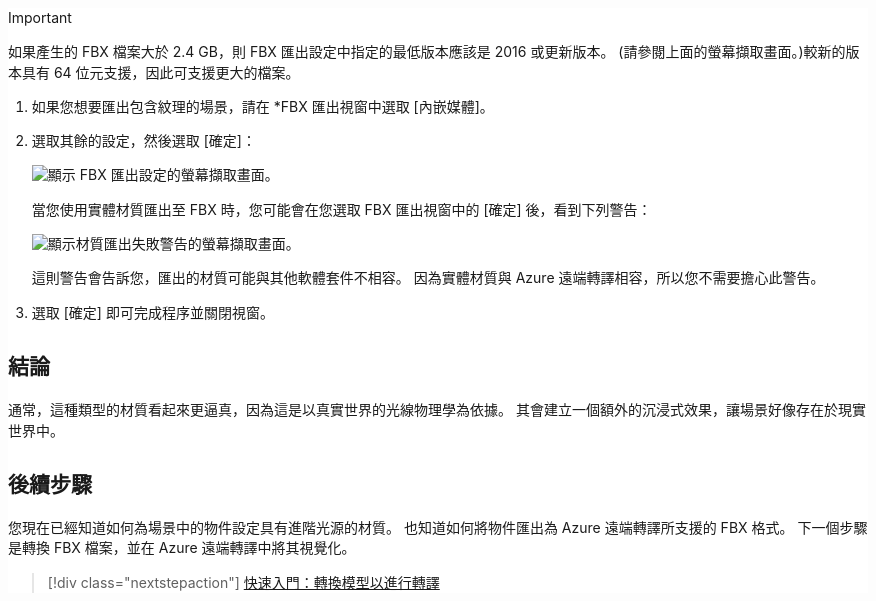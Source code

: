    >[!IMPORTANT]
   >如果產生的 FBX 檔案大於 2.4 GB，則 FBX 匯出設定中指定的最低版本應該是 2016 或更新版本。 (請參閱上面的螢幕擷取畫面。)較新的版本具有 64 位元支援，因此可支援更大的檔案。

1. 如果您想要匯出包含紋理的場景，請在 *FBX 匯出視窗中選取 [內嵌媒體]。 

1. 選取其餘的設定，然後選取 [確定]：

    ![顯示 FBX 匯出設定的螢幕擷取畫面。](media/3dsmax/fbx-settings.jpg)


   當您使用實體材質匯出至 FBX 時，您可能會在您選取 FBX 匯出視窗中的 [確定] 後，看到下列警告： 

   ![顯示材質匯出失敗警告的螢幕擷取畫面。](media/3dsmax/export-warnings.jpg)

   這則警告會告訴您，匯出的材質可能與其他軟體套件不相容。 因為實體材質與 Azure 遠端轉譯相容，所以您不需要擔心此警告。 

1. 選取 [確定] 即可完成程序並關閉視窗。

## <a name="conclusion"></a>結論

通常，這種類型的材質看起來更逼真，因為這是以真實世界的光線物理學為依據。 其會建立一個額外的沉浸式效果，讓場景好像存在於現實世界中。

## <a name="next-steps"></a>後續步驟

您現在已經知道如何為場景中的物件設定具有進階光源的材質。 也知道如何將物件匯出為 Azure 遠端轉譯所支援的 FBX 格式。 下一個步驟是轉換 FBX 檔案，並在 Azure 遠端轉譯中將其視覺化。

>[!div class="nextstepaction"]
>[快速入門：轉換模型以進行轉譯](../../quickstarts\convert-model.md)
